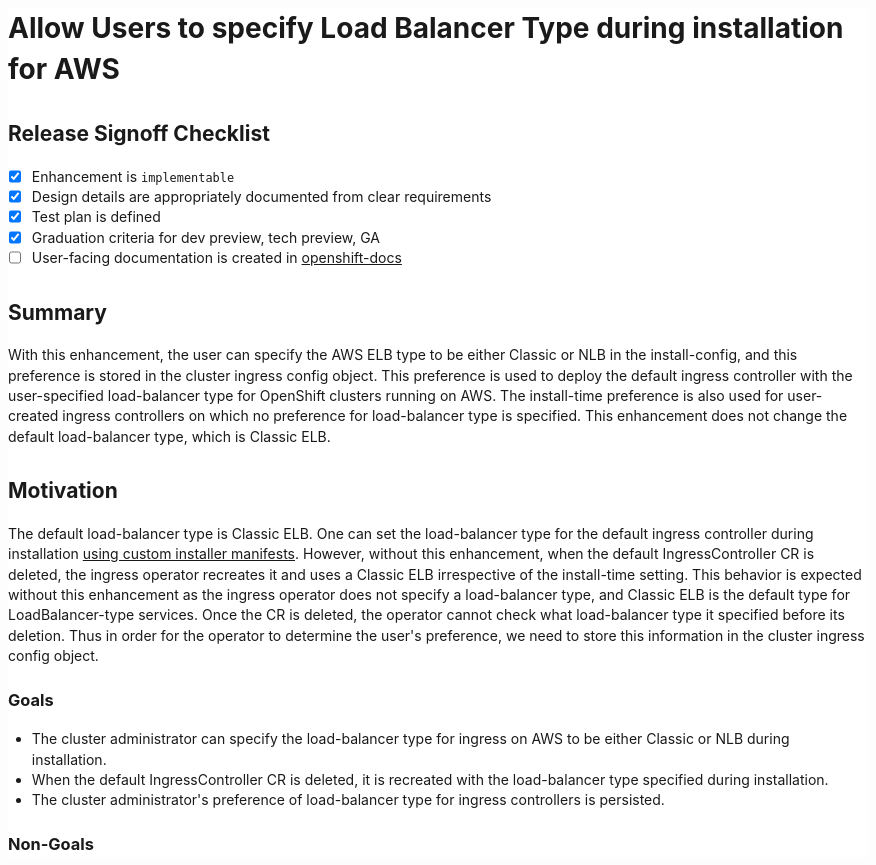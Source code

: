 
# Allow Users to specify Load Balancer Type during installation for AWS

## Release Signoff Checklist

- [X] Enhancement is `implementable`
- [X] Design details are appropriately documented from clear requirements
- [X] Test plan is defined
- [X] Graduation criteria for dev preview, tech preview, GA
- [ ] User-facing documentation is created in [openshift-docs](https://github.com/openshift/openshift-docs/)

## Summary

With this enhancement, the user can specify the AWS ELB type to be either Classic or NLB in the install-config, and this preference is stored in the cluster ingress config object.
This preference is used to deploy the default ingress controller with the user-specified load-balancer type for OpenShift clusters
running on AWS.
The install-time preference is also used for user-created ingress controllers on which no preference for load-balancer type is specified.
This enhancement does not change the default load-balancer type, which is Classic ELB.

## Motivation

The default load-balancer type is Classic ELB. One can set the load-balancer type for the default ingress controller during installation [using custom installer manifests](https://docs.openshift.com/container-platform/4.10/networking/configuring_ingress_cluster_traffic/configuring-ingress-cluster-traffic-aws-network-load-balancer.html#nw-aws-nlb-new-cluster_configuring-ingress-cluster-traffic-aws-network-load-balancer).
However, without this enhancement, when the default IngressController CR is deleted, the ingress operator recreates it and uses a Classic ELB irrespective of the install-time setting.
This  behavior is expected without this enhancement as the ingress operator does not specify a load-balancer type, and Classic ELB is the default type for LoadBalancer-type services.
Once the CR is deleted, the operator cannot check what load-balancer type it specified before its deletion.
Thus in order for the operator to determine the user's preference, we need to store this information in the cluster ingress config object.

### Goals

- The cluster administrator can specify the load-balancer type for ingress on AWS to be either Classic or NLB during installation.
- When the default IngressController CR is deleted, it is recreated with the load-balancer type specified during installation.
- The cluster administrator's preference of load-balancer type for ingress controllers is persisted.

### Non-Goals
